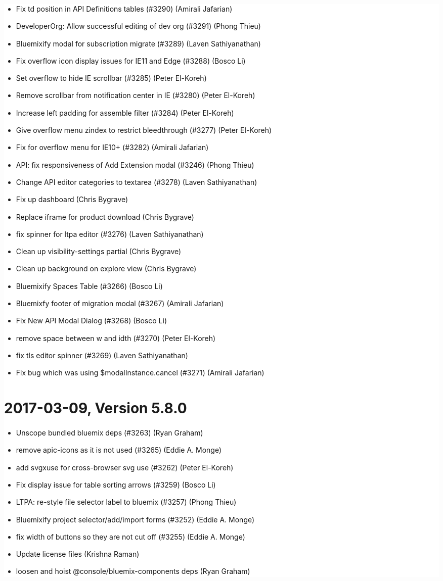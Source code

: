  * Fix td position in API Definitions tables (#3290) (Amirali Jafarian)

 * DeveloperOrg: Allow successful editing of dev org (#3291) (Phong Thieu)

 * Bluemixify modal for subscription migrate (#3289) (Laven Sathiyanathan)

 * Fix overflow icon display issues for IE11 and Edge (#3288) (Bosco Li)

 * Set overflow to hide IE scrollbar (#3285) (Peter El-Koreh)

 * Remove scrollbar from notification center in IE (#3280) (Peter El-Koreh)

 * Increase left padding for assemble filter (#3284) (Peter El-Koreh)

 * Give overflow menu zindex to restrict bleedthrough (#3277) (Peter El-Koreh)

 * Fix for overflow menu for IE10+ (#3282) (Amirali Jafarian)

 * API: fix responsiveness of Add Extension modal (#3246) (Phong Thieu)

 * Change API editor categories to textarea (#3278) (Laven Sathiyanathan)

 * Fix up dashboard (Chris Bygrave)

 * Replace iframe for product download (Chris Bygrave)

 * fix spinner for ltpa editor (#3276) (Laven Sathiyanathan)

 * Clean up visibility-settings partial (Chris Bygrave)

 * Clean up background on explore view (Chris Bygrave)

 * Bluemixify Spaces Table (#3266) (Bosco Li)

 * Bluemixfy footer of migration modal (#3267) (Amirali Jafarian)

 * Fix New API Modal Dialog (#3268) (Bosco Li)

 * remove space between w and idth (#3270) (Peter El-Koreh)

 * fix tls editor spinner (#3269) (Laven Sathiyanathan)

 * Fix bug which was using $modalInstance.cancel (#3271) (Amirali Jafarian)


2017-03-09, Version 5.8.0
=========================

 * Unscope bundled bluemix deps (#3263) (Ryan Graham)

 * remove apic-icons as it is not used (#3265) (Eddie A. Monge)

 * add svgxuse for cross-browser svg use (#3262) (Peter El-Koreh)

 * Fix display issue for table sorting arrows (#3259) (Bosco Li)

 * LTPA: re-style file selector label to bluemix (#3257) (Phong Thieu)

 * Bluemixify project selector/add/import forms (#3252) (Eddie A. Monge)

 * fix width of buttons so they are not cut off (#3255) (Eddie A. Monge)

 * Update license files (Krishna Raman)

 * loosen and hoist @console/bluemix-components deps (Ryan Graham)

